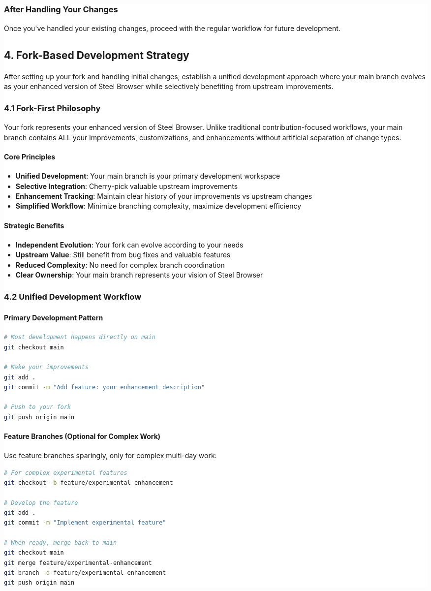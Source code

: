 ### After Handling Your Changes

Once you've handled your existing changes, proceed with the regular workflow for future development.

## 4. Fork-Based Development Strategy

After setting up your fork and handling initial changes, establish a unified development approach where your main branch evolves as your enhanced version of Steel Browser while selectively benefiting from upstream improvements.

### 4.1 Fork-First Philosophy

Your fork represents your enhanced version of Steel Browser. Unlike traditional contribution-focused workflows, your main branch contains ALL your improvements, customizations, and enhancements without artificial separation of change types.

#### **Core Principles**

- **Unified Development**: Your main branch is your primary development workspace
- **Selective Integration**: Cherry-pick valuable upstream improvements
- **Enhancement Tracking**: Maintain clear history of your improvements vs upstream changes
- **Simplified Workflow**: Minimize branching complexity, maximize development efficiency

#### **Strategic Benefits**

- **Independent Evolution**: Your fork can evolve according to your needs
- **Upstream Value**: Still benefit from bug fixes and valuable features
- **Reduced Complexity**: No need for complex branch coordination
- **Clear Ownership**: Your main branch represents your vision of Steel Browser

### 4.2 Unified Development Workflow

#### **Primary Development Pattern**

```bash
# Most development happens directly on main
git checkout main

# Make your improvements
git add .
git commit -m "Add feature: your enhancement description"

# Push to your fork
git push origin main
```

#### **Feature Branches (Optional for Complex Work)**

Use feature branches sparingly, only for complex multi-day work:

```bash
# For complex experimental features
git checkout -b feature/experimental-enhancement

# Develop the feature
git add .
git commit -m "Implement experimental feature"

# When ready, merge back to main
git checkout main
git merge feature/experimental-enhancement
git branch -d feature/experimental-enhancement
git push origin main
```
